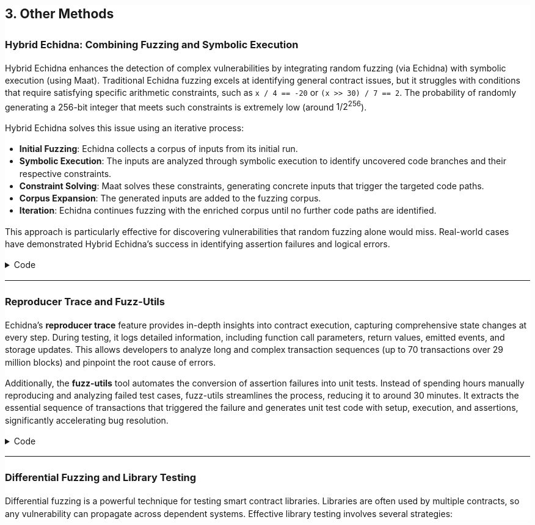 ## 3. Other Methods

### Hybrid Echidna: Combining Fuzzing and Symbolic Execution

Hybrid Echidna enhances the detection of complex vulnerabilities by integrating random fuzzing (via Echidna) with symbolic execution (using Maat). Traditional Echidna fuzzing excels at identifying general contract issues, but it struggles with conditions that require satisfying specific arithmetic constraints, such as `x / 4 == -20` or `(x >> 30) / 7 == 2`. The probability of randomly generating a 256-bit integer that meets such constraints is extremely low (around $1/2^{256}$).

Hybrid Echidna solves this issue using an iterative process:

- **Initial Fuzzing**: Echidna collects a corpus of inputs from its initial run.
- **Symbolic Execution**: The inputs are analyzed through symbolic execution to identify uncovered code branches and their respective constraints.
- **Constraint Solving**: Maat solves these constraints, generating concrete inputs that trigger the targeted code paths.
- **Corpus Expansion**: The generated inputs are added to the fuzzing corpus.
- **Iteration**: Echidna continues fuzzing with the enriched corpus until no further code paths are identified.

This approach is particularly effective for discovering vulnerabilities that random fuzzing alone would miss. Real-world cases have demonstrated Hybrid Echidna’s success in identifying assertion failures and logical errors.

<details><summary>Code</summary></details>

---

### Reproducer Trace and Fuzz-Utils

Echidna’s **reproducer trace** feature provides in-depth insights into contract execution, capturing comprehensive state changes at every step. During testing, it logs detailed information, including function call parameters, return values, emitted events, and storage updates. This allows developers to analyze long and complex transaction sequences (up to 70 transactions over 29 million blocks) and pinpoint the root cause of errors.

Additionally, the **fuzz-utils** tool automates the conversion of assertion failures into unit tests. Instead of spending hours manually reproducing and analyzing failed test cases, fuzz-utils streamlines the process, reducing it to around 30 minutes. It extracts the essential sequence of transactions that triggered the failure and generates unit test code with setup, execution, and assertions, significantly accelerating bug resolution.

<details><summary>Code</summary></details>

---

### Differential Fuzzing and Library Testing

Differential fuzzing is a powerful technique for testing smart contract libraries. Libraries are often used by multiple contracts, so any vulnerability can propagate across dependent systems. Effective library testing involves several strategies:
